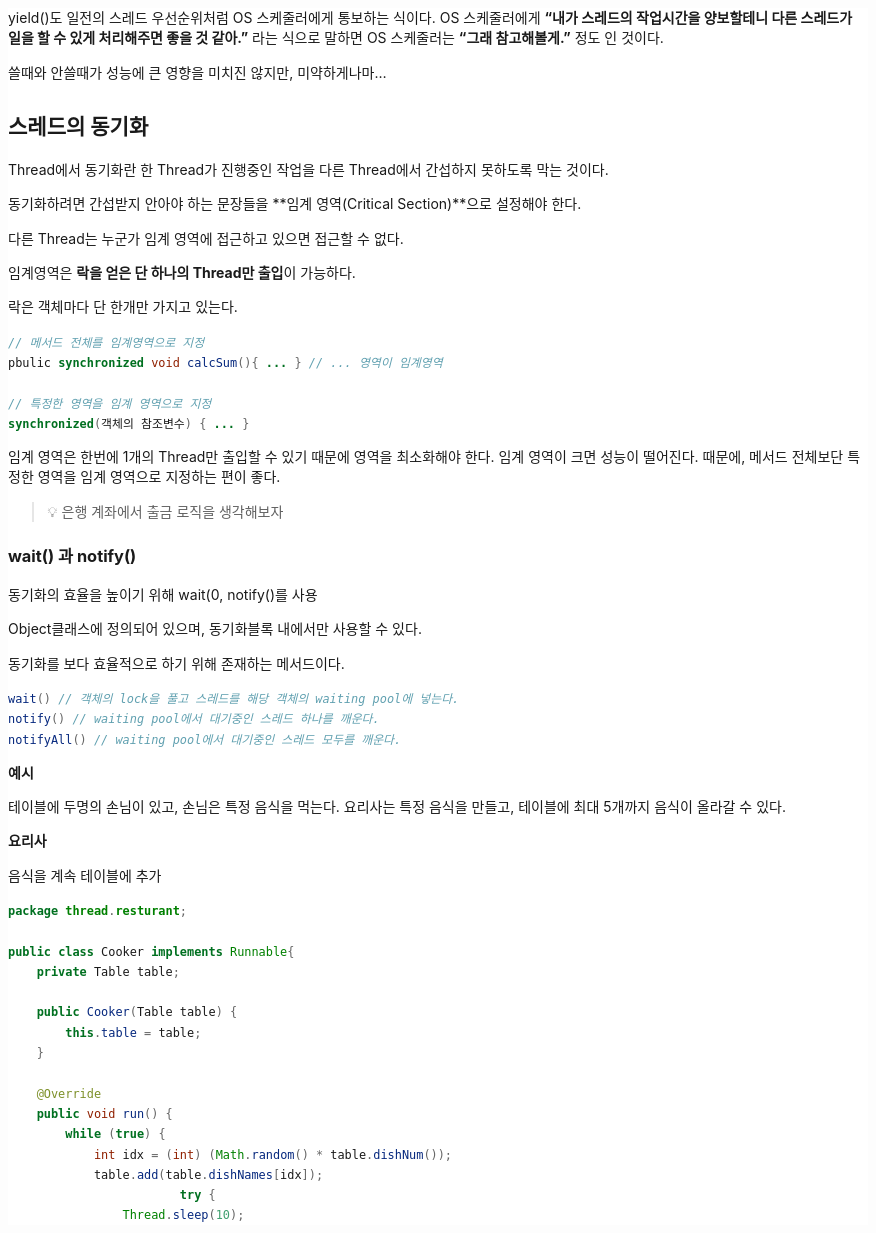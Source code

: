 ```java
```

yield()도 일전의 스레드 우선순위처럼 OS 스케줄러에게 통보하는 식이다. OS 스케줄러에게 **“내가 스레드의 작업시간을 양보할테니 다른 스레드가 일을 할 수 있게 처리해주면 좋을 것 같아.”** 라는 식으로 말하면 OS 스케줄러는 **“그래 참고해볼게.”** 정도 인 것이다.

쓸때와 안쓸때가 성능에 큰 영향을 미치진 않지만, 미약하게나마…

## 스레드의 동기화

Thread에서 동기화란 한 Thread가 진행중인 작업을 다른 Thread에서 간섭하지 못하도록 막는 것이다.

동기화하려면 간섭받지 안아야 하는 문장들을 **임계 영역(Critical Section)**으로 설정해야 한다.

다른 Thread는 누군가 임계 영역에 접근하고 있으면 접근할 수 없다.

임계영역은 **락을 얻은 단 하나의 Thread만 출입**이 가능하다.

락은 객체마다 단 한개만 가지고 있는다.

```java
// 메서드 전체를 임계영역으로 지정
pbulic synchronized void calcSum(){ ... } // ... 영역이 임계영역

// 특정한 영역을 임계 영역으로 지정
synchronized(객체의 참조변수) { ... } 
```

임계 영역은 한번에 1개의 Thread만 출입할 수 있기 때문에 영역을 최소화해야 한다. 임계 영역이 크면 성능이 떨어진다. 때문에, 메서드 전체보단 특정한 영역을 임계 영역으로 지정하는 편이 좋다.

> 💡 은행 계좌에서 출금 로직을 생각해보자


### **wait() 과 notify()**

동기화의 효율을 높이기 위해 wait(0, notify()를 사용

Object클래스에 정의되어 있으며, 동기화블록 내에서만 사용할 수 있다.

동기화를 보다 효율적으로 하기 위해 존재하는 메서드이다. 

```java
wait() // 객체의 lock을 풀고 스레드를 해당 객체의 waiting pool에 넣는다.
notify() // waiting pool에서 대기중인 스레드 하나를 깨운다.
notifyAll() // waiting pool에서 대기중인 스레드 모두를 깨운다.
```

**예시**

테이블에 두명의 손님이 있고, 손님은 특정 음식을 먹는다. 요리사는 특정 음식을 만들고, 테이블에 최대 5개까지 음식이 올라갈 수 있다.

**요리사**

음식을 계속 테이블에 추가

```java
package thread.resturant;

public class Cooker implements Runnable{
    private Table table;

    public Cooker(Table table) {
        this.table = table;
    }

    @Override
    public void run() {
        while (true) {
            int idx = (int) (Math.random() * table.dishNum());
            table.add(table.dishNames[idx]);
						try {
                Thread.sleep(10);
```